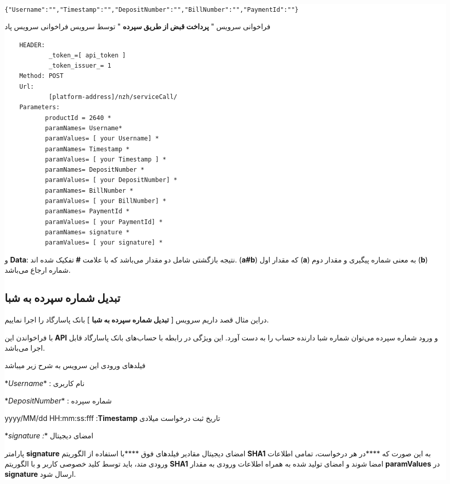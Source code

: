 ```
{"Username":"","Timestamp":"","DepositNumber":"","BillNumber":"","PaymentId":""}
```


فراخوانی سرویس " **پرداخت قبض از طریق سپرده** "  توسط سرویس فراخوانی سرویس پاد

```curl
    HEADER:
            _token_=[ api_token ]
            _token_issuer_= 1
    Method: POST
    Url:
            [platform-address]/nzh/serviceCall/
    Parameters:
           productId = 2640 * 
           paramNames= Username*
           paramValues= [ your Username] *
           paramNames= Timestamp *
           paramValues= [ your Timestamp ] *
           paramNames= DepositNumber *
           paramValues= [ your DepositNumber] *
           paramNames= BillNumber *
           paramValues= [ your BillNumber] *
           paramNames= PaymentId *
           paramValues= [ your PaymentId] *
           paramNames= signature *
           paramValues= [ your signature] *
```

و **Data**: نتیجه بازگشتی شامل دو مقدار می‌باشد که با علامت **#** تفکیک شده اند. (**a#b**) که مقدار اول (**a**) به معنی شماره پیگیری و مقدار دوم (**b**) شماره ارجاع می‌باشد.

<div class="box-end">
</div>

## تبدیل شماره سپرده به شبا

دراین مثال قصد داریم سرویس [ **تبدیل شماره سپرده به شبا** ]  بانک پاسارگاد را  اجرا نماییم.

با فراخواندن این **API** و ورود شماره سپرده می‌توان شماره شبا دارنده حساب را به دست آورد. این ویژگی در رابطه با حساب‌های بانک پاسارگاد قابل اجرا می‌باشد.

فیلدهای ورودی این سرویس  به شرح زیر میباشد

\**Username**  : نام کاربری  

\**DepositNumber** : شماره سپرده 

yyyy/MM/dd HH:mm:ss:fff :**Timestamp**   تاریخ ثبت درخواست میلادی

\**signature :** امضای دیجیتال

پارامتر **signature** امضای دیجیتال مقادیر فیلدهای فوق ****با استفاده از الگوریتم **SHA1** به این صورت که ****در هر درخواست، تمامی اطلاعات ورودی متد، باید توسط کلید خصوصی کاربر و با الگوریتم **SHA1** امضا شوند و امضای تولید شده به همراه اطلاعات ورودی به مقدار **paramValues** در **signature** ارسال شود.
